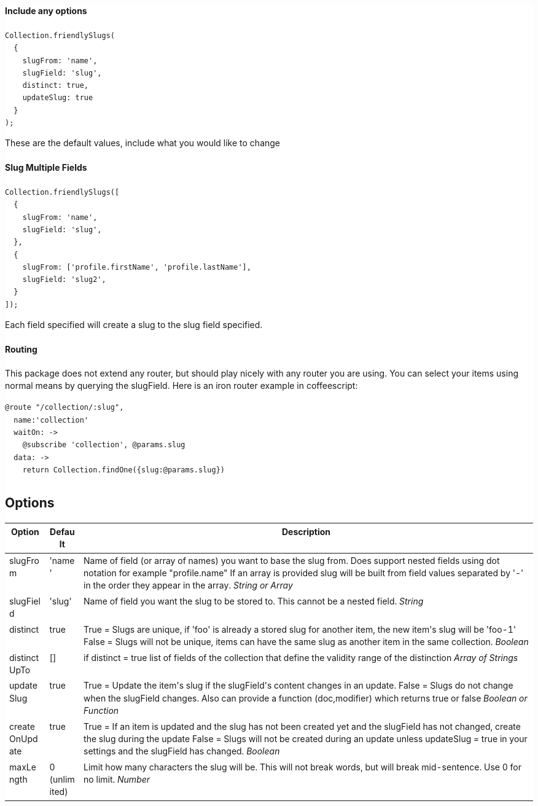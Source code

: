 #### Include any options
```
Collection.friendlySlugs(
  {
    slugFrom: 'name',
    slugField: 'slug',
    distinct: true,
    updateSlug: true
  }
);
```
These are the default values, include what you would like to change

#### Slug Multiple Fields
```
Collection.friendlySlugs([
  {
    slugFrom: 'name',
    slugField: 'slug',
  },
  {
    slugFrom: ['profile.firstName', 'profile.lastName'],
    slugField: 'slug2',
  }
]);
```
Each field specified will create a slug to the slug field specified.

#### Routing
This package does not extend any router, but should play nicely with any router you are using. You can select your items using normal means by querying the slugField. Here is an iron router example in coffeescript:
```
@route "/collection/:slug",
  name:'collection'
  waitOn: ->
    @subscribe 'collection', @params.slug
  data: ->
    return Collection.findOne({slug:@params.slug})
```

Options
------------------------

Option | Default | Description
--- | --- | ---
slugFrom | 'name' | Name of field (or array of names) you want to base the slug from. Does support nested fields using dot notation for example "profile.name" If an array is provided slug will be built from field values separated by '-' in the order they appear in the array. *String or Array*
slugField | 'slug' | Name of field you want the slug to be stored to. This cannot be a nested field. *String*
distinct | true |  True = Slugs are unique, if 'foo' is already a stored slug for another item, the new item's slug will be 'foo-1' False = Slugs will not be unique, items can have the same slug as another item in the same collection. *Boolean*
distinctUpTo | [] | if distinct = true list of fields of the collection that define the validity range of the distinction *Array of Strings*
updateSlug | true | True = Update the item's slug if the slugField's content changes in an update. False = Slugs do not change when the slugField changes. Also can provide a function (doc,modifier) which returns true or false *Boolean or Function*
createOnUpdate | true | True = If an item is updated and the slug has not been created yet and the slugField has not changed, create the slug during the update False = Slugs will not be created during an update unless updateSlug = true in your settings and the slugField has changed. *Boolean*
maxLength | 0 (unlimited) | Limit how many characters the slug will be. This will not break words, but will break mid-sentence. Use 0 for no limit. *Number*